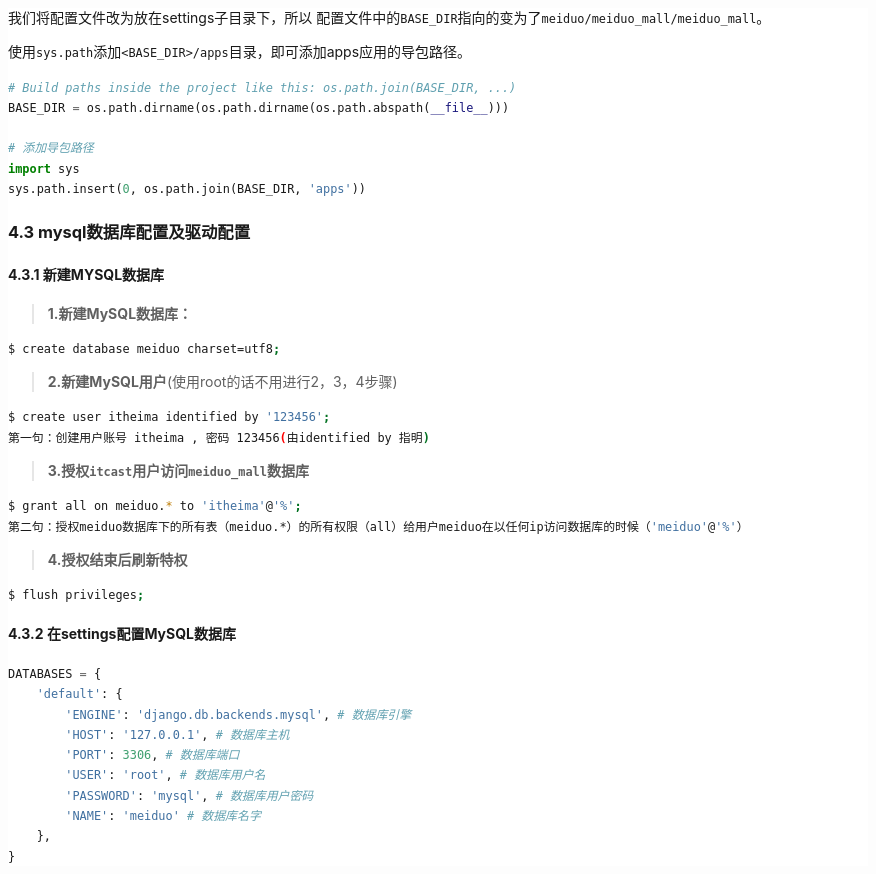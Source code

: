 我们将配置文件改为放在settings子目录下，所以 配置文件中的`BASE_DIR`指向的变为了`meiduo/meiduo_mall/meiduo_mall`。

使用`sys.path`添加`<BASE_DIR>/apps`目录，即可添加apps应用的导包路径。

```python
# Build paths inside the project like this: os.path.join(BASE_DIR, ...)
BASE_DIR = os.path.dirname(os.path.dirname(os.path.abspath(__file__))) 

# 添加导包路径
import sys
sys.path.insert(0, os.path.join(BASE_DIR, 'apps'))
```



### 4.3 mysql数据库配置及驱动配置

#### 4.3.1 新建MYSQL数据库

> **1.新建MySQL数据库：**

```bash
$ create database meiduo charset=utf8;
```

> **2.新建MySQL用户**(使用root的话不用进行2，3，4步骤)

```bash
$ create user itheima identified by '123456';
第一句：创建用户账号 itheima , 密码 123456(由identified by 指明)
```

> **3.授权`itcast`用户访问`meiduo_mall`数据库**

```bash
$ grant all on meiduo.* to 'itheima'@'%';
第二句：授权meiduo数据库下的所有表（meiduo.*）的所有权限（all）给用户meiduo在以任何ip访问数据库的时候（'meiduo'@'%'）
```

> **4.授权结束后刷新特权**

```bash
$ flush privileges;
```

#### 4.3.2 在settings配置MySQL数据库

```python
DATABASES = {
    'default': {
        'ENGINE': 'django.db.backends.mysql', # 数据库引擎
        'HOST': '127.0.0.1', # 数据库主机
        'PORT': 3306, # 数据库端口
        'USER': 'root', # 数据库用户名
        'PASSWORD': 'mysql', # 数据库用户密码
        'NAME': 'meiduo' # 数据库名字
    },
}
```
